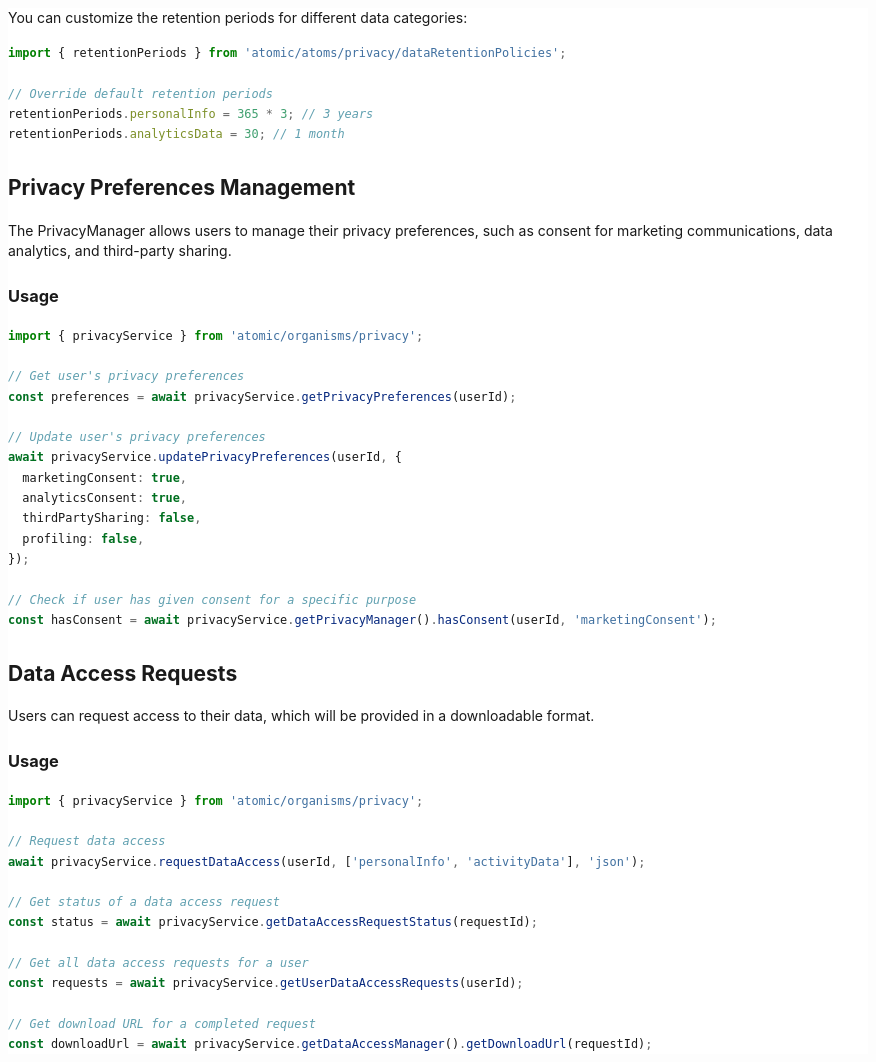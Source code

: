 You can customize the retention periods for different data categories:

```typescript
import { retentionPeriods } from 'atomic/atoms/privacy/dataRetentionPolicies';

// Override default retention periods
retentionPeriods.personalInfo = 365 * 3; // 3 years
retentionPeriods.analyticsData = 30; // 1 month
```

## Privacy Preferences Management

The PrivacyManager allows users to manage their privacy preferences, such as consent for marketing communications, data analytics, and third-party sharing.

### Usage

```typescript
import { privacyService } from 'atomic/organisms/privacy';

// Get user's privacy preferences
const preferences = await privacyService.getPrivacyPreferences(userId);

// Update user's privacy preferences
await privacyService.updatePrivacyPreferences(userId, {
  marketingConsent: true,
  analyticsConsent: true,
  thirdPartySharing: false,
  profiling: false,
});

// Check if user has given consent for a specific purpose
const hasConsent = await privacyService.getPrivacyManager().hasConsent(userId, 'marketingConsent');
```

## Data Access Requests

Users can request access to their data, which will be provided in a downloadable format.

### Usage

```typescript
import { privacyService } from 'atomic/organisms/privacy';

// Request data access
await privacyService.requestDataAccess(userId, ['personalInfo', 'activityData'], 'json');

// Get status of a data access request
const status = await privacyService.getDataAccessRequestStatus(requestId);

// Get all data access requests for a user
const requests = await privacyService.getUserDataAccessRequests(userId);

// Get download URL for a completed request
const downloadUrl = await privacyService.getDataAccessManager().getDownloadUrl(requestId);
```
